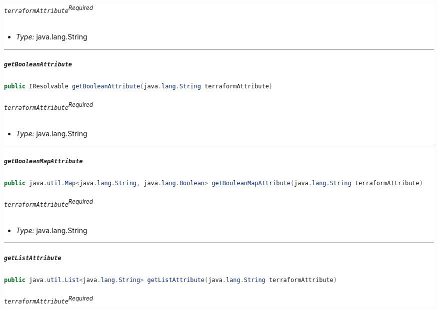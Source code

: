 ###### `terraformAttribute`<sup>Required</sup> <a name="terraformAttribute" id="@cdktf/provider-cloudflare.dataCloudflareAccessRule.DataCloudflareAccessRuleConfigurationOutputReference.getAnyMapAttribute.parameter.terraformAttribute"></a>

- *Type:* java.lang.String

---

##### `getBooleanAttribute` <a name="getBooleanAttribute" id="@cdktf/provider-cloudflare.dataCloudflareAccessRule.DataCloudflareAccessRuleConfigurationOutputReference.getBooleanAttribute"></a>

```java
public IResolvable getBooleanAttribute(java.lang.String terraformAttribute)
```

###### `terraformAttribute`<sup>Required</sup> <a name="terraformAttribute" id="@cdktf/provider-cloudflare.dataCloudflareAccessRule.DataCloudflareAccessRuleConfigurationOutputReference.getBooleanAttribute.parameter.terraformAttribute"></a>

- *Type:* java.lang.String

---

##### `getBooleanMapAttribute` <a name="getBooleanMapAttribute" id="@cdktf/provider-cloudflare.dataCloudflareAccessRule.DataCloudflareAccessRuleConfigurationOutputReference.getBooleanMapAttribute"></a>

```java
public java.util.Map<java.lang.String, java.lang.Boolean> getBooleanMapAttribute(java.lang.String terraformAttribute)
```

###### `terraformAttribute`<sup>Required</sup> <a name="terraformAttribute" id="@cdktf/provider-cloudflare.dataCloudflareAccessRule.DataCloudflareAccessRuleConfigurationOutputReference.getBooleanMapAttribute.parameter.terraformAttribute"></a>

- *Type:* java.lang.String

---

##### `getListAttribute` <a name="getListAttribute" id="@cdktf/provider-cloudflare.dataCloudflareAccessRule.DataCloudflareAccessRuleConfigurationOutputReference.getListAttribute"></a>

```java
public java.util.List<java.lang.String> getListAttribute(java.lang.String terraformAttribute)
```

###### `terraformAttribute`<sup>Required</sup> <a name="terraformAttribute" id="@cdktf/provider-cloudflare.dataCloudflareAccessRule.DataCloudflareAccessRuleConfigurationOutputReference.getListAttribute.parameter.terraformAttribute"></a>
